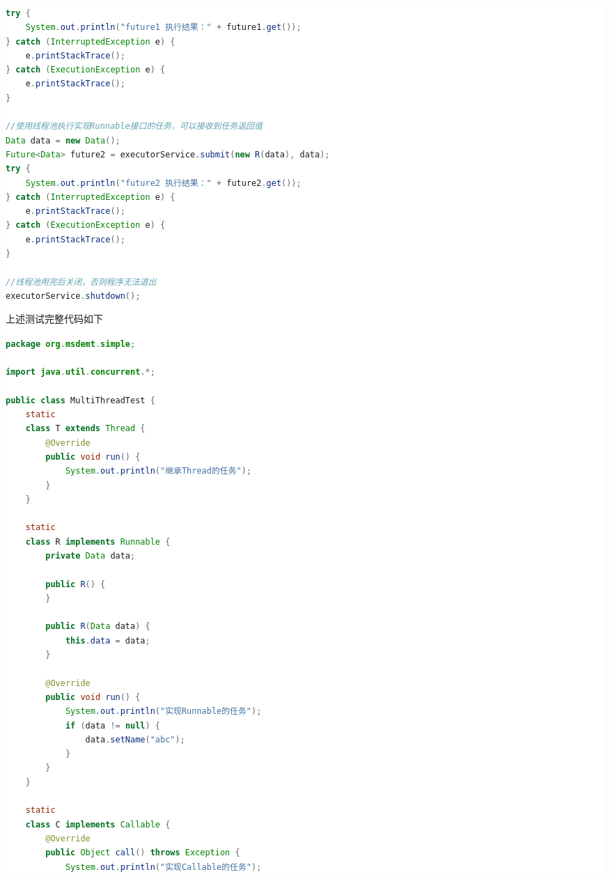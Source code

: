 ```java
try {
    System.out.println("future1 执行结果：" + future1.get());
} catch (InterruptedException e) {
    e.printStackTrace();
} catch (ExecutionException e) {
    e.printStackTrace();
}

//使用线程池执行实现Runnable接口的任务，可以接收到任务返回值
Data data = new Data();
Future<Data> future2 = executorService.submit(new R(data), data);
try {
    System.out.println("future2 执行结果：" + future2.get());
} catch (InterruptedException e) {
    e.printStackTrace();
} catch (ExecutionException e) {
    e.printStackTrace();
}

//线程池用完后关闭，否则程序无法退出
executorService.shutdown();
```

上述测试完整代码如下

```java
package org.msdemt.simple;

import java.util.concurrent.*;

public class MultiThreadTest {
    static
    class T extends Thread {
        @Override
        public void run() {
            System.out.println("继承Thread的任务");
        }
    }

    static
    class R implements Runnable {
        private Data data;

        public R() {
        }

        public R(Data data) {
            this.data = data;
        }

        @Override
        public void run() {
            System.out.println("实现Runnable的任务");
            if (data != null) {
                data.setName("abc");
            }
        }
    }

    static
    class C implements Callable {
        @Override
        public Object call() throws Exception {
            System.out.println("实现Callable的任务");
```